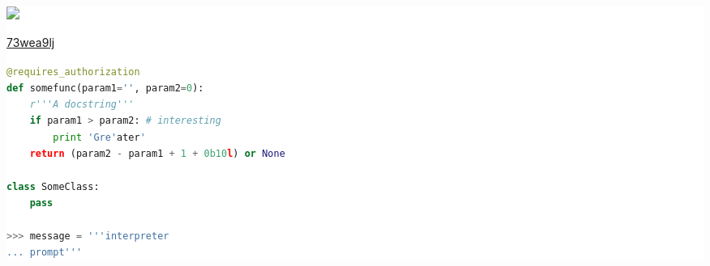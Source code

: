 ![](https://via.placeholder.com/1304x1052)

[73wea9lj](https://e3lxsfsy.com/abw8je4m)

```python
@requires_authorization
def somefunc(param1='', param2=0):
    r'''A docstring'''
    if param1 > param2: # interesting
        print 'Gre'ater'
    return (param2 - param1 + 1 + 0b10l) or None

class SomeClass:
    pass

>>> message = '''interpreter
... prompt'''

```


